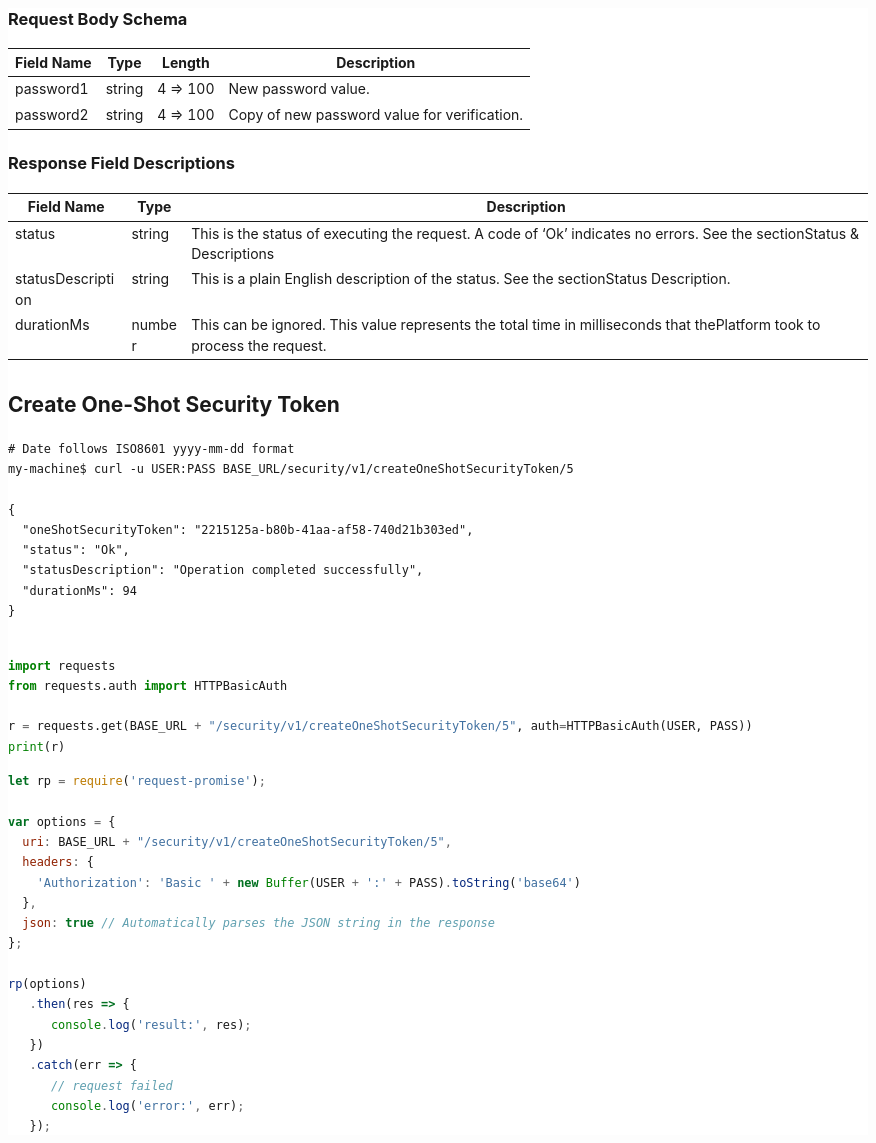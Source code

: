 ### Request Body Schema

Field Name|Type|Length|Description
----------|----|-------|-----------
password1|string|4 => 100|New password value. 
password2|string|4 => 100|Copy of new password value for verification.

### Response Field Descriptions ###

Field Name | Type | Description
--------- | ------- | -----------
status | string | This is the status of executing the request. A code of ‘Ok’ indicates no errors. See the sectionStatus & Descriptions
statusDescription | string | This is a plain English description of the status. See the sectionStatus Description.
durationMs | number | This can be ignored. This value represents the total time in milliseconds that thePlatform took to process the request.


## Create One-Shot Security Token

```shell
# Date follows ISO8601 yyyy-mm-dd format
my-machine$ curl -u USER:PASS BASE_URL/security/v1/createOneShotSecurityToken/5

{
  "oneShotSecurityToken": "2215125a-b80b-41aa-af58-740d21b303ed",
  "status": "Ok",
  "statusDescription": "Operation completed successfully",
  "durationMs": 94
}
```

```python

import requests
from requests.auth import HTTPBasicAuth

r = requests.get(BASE_URL + "/security/v1/createOneShotSecurityToken/5", auth=HTTPBasicAuth(USER, PASS))
print(r)
```

```javascript
let rp = require('request-promise');

var options = {
  uri: BASE_URL + "/security/v1/createOneShotSecurityToken/5",
  headers: {
    'Authorization': 'Basic ' + new Buffer(USER + ':' + PASS).toString('base64')
  },
  json: true // Automatically parses the JSON string in the response 
};

rp(options)
   .then(res => {
      console.log('result:', res);
   })
   .catch(err => {
      // request failed
      console.log('error:', err);
   });
```
